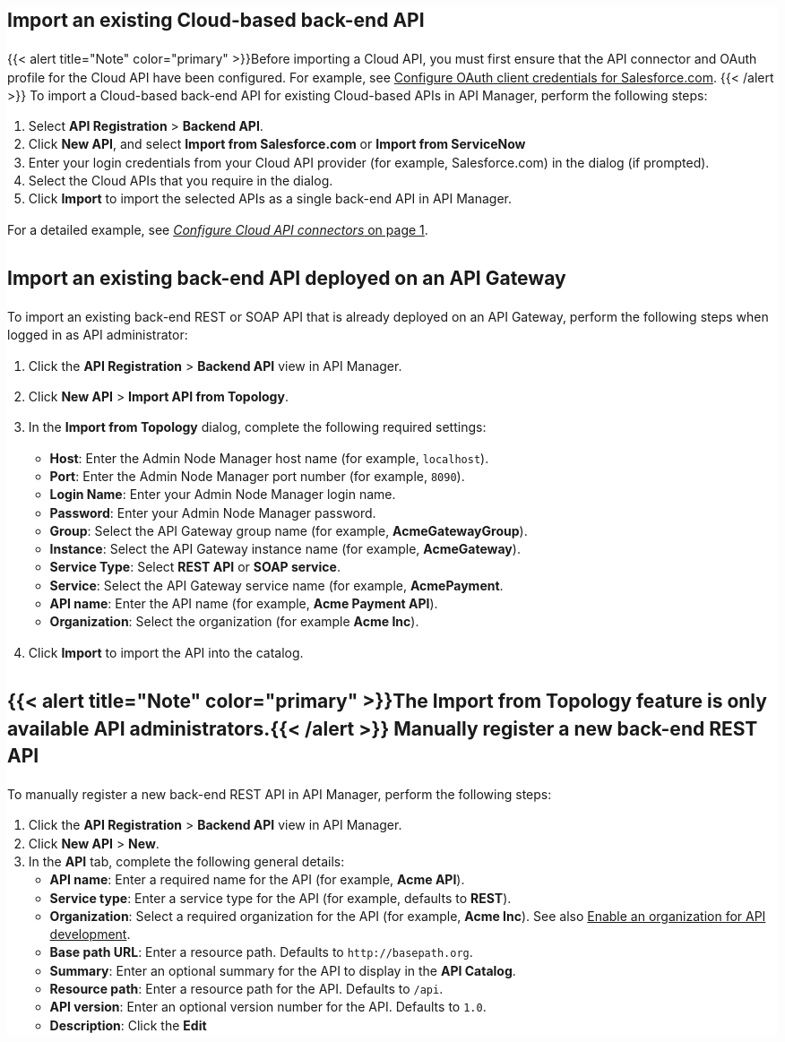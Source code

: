 Import an existing Cloud-based back-end API
-------------------------------------------

{{< alert title="Note" color="primary" >}}Before importing a Cloud API, you must first ensure that the API connector and OAuth profile for the Cloud API have been configured. For example, see [Configure OAuth client credentials for Salesforce.com](api_mgmt_connector_salesforce.htm#Configur). {{< /alert >}}
To import a Cloud-based back-end API for existing Cloud-based APIs in API Manager, perform the following steps:

1.  Select **API Registration** > **Backend API**.
2.  Click **New API**, and select **Import from Salesforce.com** or **Import from ServiceNow**
3.  Enter your login credentials from your Cloud API provider (for example, Salesforce.com) in the dialog (if prompted).
4.  Select the Cloud APIs that you require in the dialog.
5.  Click **Import** to import the selected APIs as a single back-end API in API Manager.

For a detailed example, see [*Configure Cloud API connectors* on page 1](api_mgmt_connector.htm).

Import an existing back-end API deployed on an API Gateway
----------------------------------------------------------

To import an existing back-end REST or SOAP API that is already deployed on an API Gateway, perform the following steps when logged in as API administrator:

1.  Click the **API Registration** > **Backend API**
    view in API Manager.
2.  Click **New API** > **Import API from Topology**.
3.  In the **Import from Topology**
    dialog, complete the following required settings:
    -   **Host**: Enter the Admin Node Manager host name (for example, `localhost`).
    -   **Port**: Enter the Admin Node Manager port number (for example, `8090`).
    -   **Login Name**: Enter your Admin Node Manager login name.
    -   **Password**: Enter your Admin Node Manager password.

    <!-- -->

    -   **Group**: Select the API Gateway group name (for example, **AcmeGatewayGroup**).
    -   **Instance**: Select the API Gateway instance name (for example, **AcmeGateway**).
    -   **Service Type**: Select **REST API** or **SOAP service**.
    -   **Service**: Select the API Gateway service name (for example, **AcmePayment**.
    -   **API name**: Enter the API name (for example, **Acme Payment API**).
    -   **Organization**: Select the organization (for example **Acme Inc**).

4.  Click **Import**
    to import the API into the catalog.

{{< alert title="Note" color="primary" >}}The **Import from Topology** feature is only available API administrators.{{< /alert >}}
Manually register a new back-end REST API
-----------------------------------------

To manually register a new back-end REST API in API Manager, perform the following steps:

1.  Click the **API Registration** > **Backend API**
    view in API Manager.
2.  Click **New API** > **New**.
3.  In the **API**
    tab, complete the following general details:
    -   **API name**: Enter a required name for the API (for example, **Acme API**).
    -   **Service type**: Enter a service type for the API (for example, defaults to **REST**).
    -   **Organization**: Select a required organization for the API (for example, **Acme Inc**). See also [Enable an organization for API development](#Enable).
    -   **Base path URL**: Enter a resource path. Defaults to `http://basepath.org`.
    -   **Summary**: Enter an optional summary for the API to display in the **API Catalog**.
    -   **Resource path**: Enter a resource path for the API. Defaults to `/api`.
    -   **API version**: Enter an optional version number for the API. Defaults to `1.0`.
    -   **Description**: Click the **Edit**
